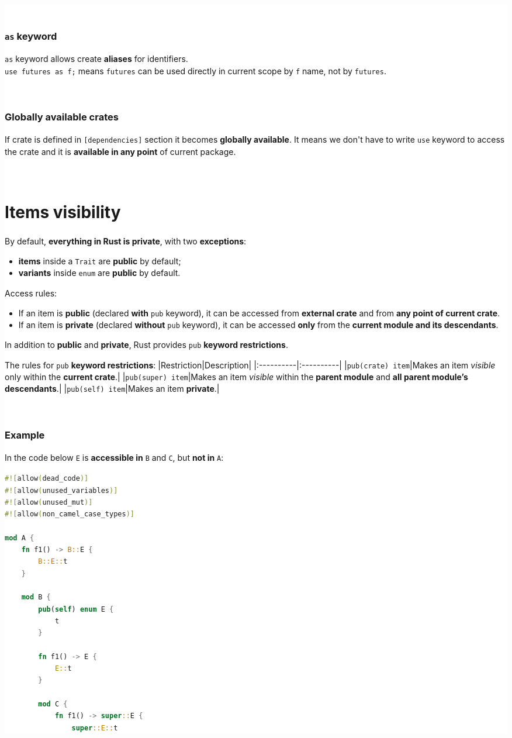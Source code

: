 <br>

### ``as`` keyword
``as`` keyword allows create **aliases** for identifiers.<br>
``use futures as f;`` means ``futures`` can be used directly in current scope by ``f`` name, not by ``futures``.

<br>

### Globally available crates
If crate is defined in ``[dependencies]`` section it becomes **globally available**. It means we don't have to write ``use`` keyword to access the crate and it is **available in any point** of current package.

<br>

# Items visibility
By default, **everything in Rust is private**, with two **exceptions**: 
- **items** inside a ``Trait`` are **public** by default; 
- **variants** inside ``enum`` are **public** by default. 

Access rules:
- If an item is **public** (declared **with** ``pub`` keyword), it can be accessed from **external crate** and from **any point of current crate**.
- If an item is **private** (declared **without** ``pub`` keyword), it can be accessed **only** from the **current module and its descendants**.

In addition to **public** and **private**, Rust provides ``pub`` **keyword restrictions**.

The rules for ``pub`` **keyword restrictions**:
|Restriction|Description|
|:----------|:----------|
|``pub(crate) item``|Makes an item *visible* only within the **current crate**.|
|``pub(super) item``|Makes an item *visible* within the **parent module** and **all parent module’s descendants**.|
|``pub(self) item``|Makes an item **private**.|

<br>

### Example
In the code below ``E`` is **accessible in** ``B`` and ``C``, but **not in** ``A``:
```Rust
#![allow(dead_code)]
#![allow(unused_variables)]
#![allow(unused_mut)]
#![allow(non_camel_case_types)]

mod A {
    fn f1() -> B::E {
        B::E::t
    }

    mod B {
        pub(self) enum E {
            t
        }

        fn f1() -> E {
            E::t
        }

        mod C {
            fn f1() -> super::E {
                super::E::t
```